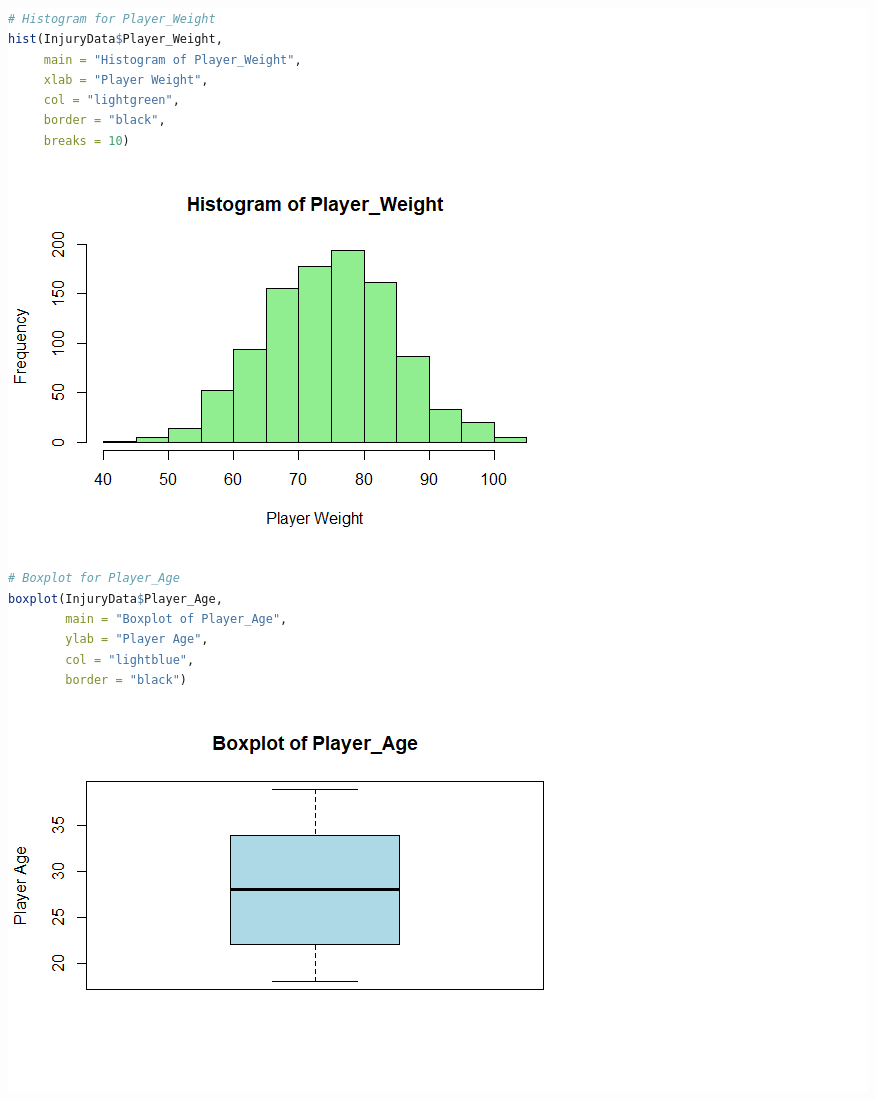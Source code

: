 ``` r
# Histogram for Player_Weight
hist(InjuryData$Player_Weight, 
     main = "Histogram of Player_Weight", 
     xlab = "Player Weight", 
     col = "lightgreen", 
     border = "black", 
     breaks = 10)
```

![](injury_prediction_files/figure-gfm/Plots-4.png)

``` r
# Boxplot for Player_Age
boxplot(InjuryData$Player_Age, 
        main = "Boxplot of Player_Age", 
        ylab = "Player Age", 
        col = "lightblue", 
        border = "black")
```

![](injury_prediction_files/figure-gfm/Plots-5.png)
